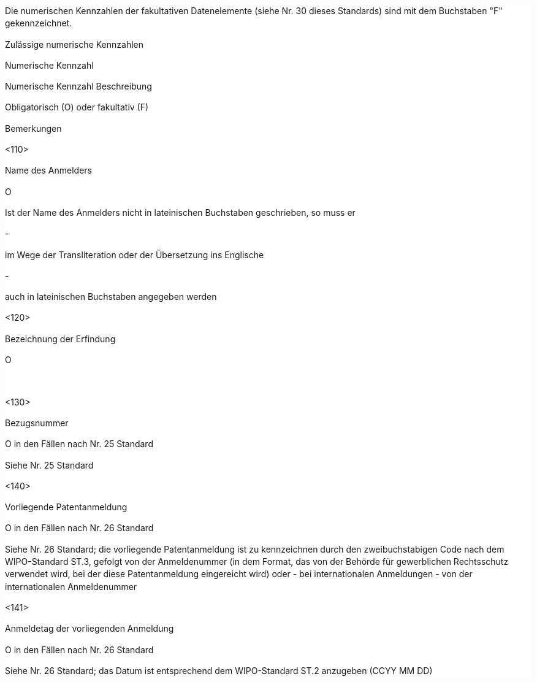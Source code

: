 Die numerischen Kennzahlen der fakultativen Datenelemente (siehe Nr. 30 dieses Standards) sind mit dem Buchstaben "F" gekennzeichnet.

  

Zulässige numerische Kennzahlen

Numerische Kennzahl

Numerische Kennzahl Beschreibung

Obligatorisch (O) oder fakultativ (F)

Bemerkungen

&lt;110&gt;

Name des Anmelders

O

Ist der Name des Anmelders nicht in lateinischen Buchstaben geschrieben, so muss er

\-

im Wege der Transliteration oder der Übersetzung ins Englische

\-

auch in lateinischen Buchstaben angegeben werden

&lt;120&gt;

Bezeichnung der Erfindung

O

 

&lt;130&gt;

Bezugsnummer

O in den Fällen nach Nr. 25 Standard

Siehe Nr. 25 Standard

&lt;140&gt;

Vorliegende Patentanmeldung

O in den Fällen nach Nr. 26 Standard

Siehe Nr. 26 Standard; die vorliegende Patentanmeldung ist zu kennzeichnen durch den zweibuchstabigen Code nach dem WIPO-Standard ST.3, gefolgt von der Anmeldenummer (in dem Format, das von der Behörde für gewerblichen Rechtsschutz verwendet wird, bei der diese Patentanmeldung eingereicht wird) oder - bei internationalen Anmeldungen - von der internationalen Anmeldenummer

&lt;141&gt;

Anmeldetag der vorliegenden Anmeldung

O in den Fällen nach Nr. 26 Standard

Siehe Nr. 26 Standard; das Datum ist entsprechend dem WIPO-Standard ST.2 anzugeben (CCYY MM DD)
